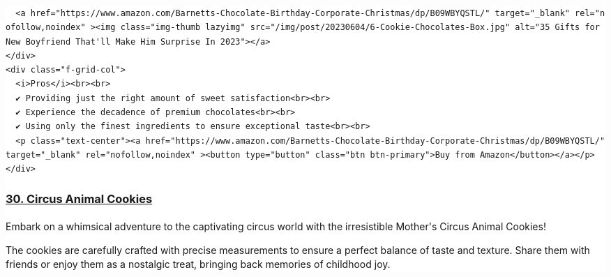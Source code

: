       <a href="https://www.amazon.com/Barnetts-Chocolate-Birthday-Corporate-Christmas/dp/B09WBYQSTL/" target="_blank" rel="nofollow,noindex" ><img class="img-thumb lazyimg" src="/img/post/20230604/6-Cookie-Chocolates-Box.jpg" alt="35 Gifts for New Boyfriend That'll Make Him Surprise In 2023"></a>
    </div>
    <div class="f-grid-col">
      <i>Pros</i><br><br>
      ✔️ Providing just the right amount of sweet satisfaction<br><br>
      ✔️ Experience the decadence of premium chocolates<br><br>
      ✔️ Using only the finest ingredients to ensure exceptional taste<br><br>
      <p class="text-center"><a href="https://www.amazon.com/Barnetts-Chocolate-Birthday-Corporate-Christmas/dp/B09WBYQSTL/" target="_blank" rel="nofollow,noindex" ><button type="button" class="btn btn-primary">Buy from Amazon</button></a></p>
    </div>
</div>

### [30\. Circus Animal Cookies](https://www.amazon.com/Mothers-Circus-Animal-Cookies-9oz/dp/B09BDCKMFT/)

Embark on a whimsical adventure to the captivating circus world with the irresistible Mother's Circus Animal Cookies!

The cookies are carefully crafted with precise measurements to ensure a perfect balance of taste and texture. Share them with friends or enjoy them as a nostalgic treat, bringing back memories of childhood joy.

<div class="f-grid">
    <div class="f-grid-col">